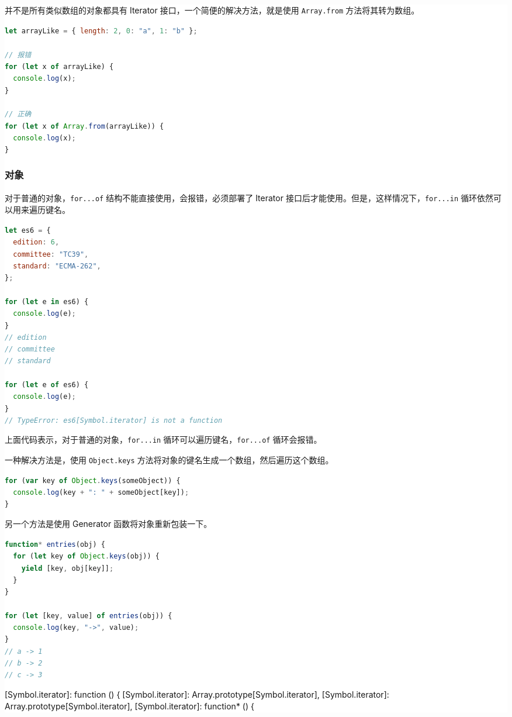 并不是所有类似数组的对象都具有 Iterator 接口，一个简便的解决方法，就是使用 `Array.from` 方法将其转为数组。

```js
let arrayLike = { length: 2, 0: "a", 1: "b" };

// 报错
for (let x of arrayLike) {
  console.log(x);
}

// 正确
for (let x of Array.from(arrayLike)) {
  console.log(x);
}
```

### 对象

对于普通的对象，`for...of` 结构不能直接使用，会报错，必须部署了 Iterator 接口后才能使用。但是，这样情况下，`for...in` 循环依然可以用来遍历键名。

```js
let es6 = {
  edition: 6,
  committee: "TC39",
  standard: "ECMA-262",
};

for (let e in es6) {
  console.log(e);
}
// edition
// committee
// standard

for (let e of es6) {
  console.log(e);
}
// TypeError: es6[Symbol.iterator] is not a function
```

上面代码表示，对于普通的对象，`for...in` 循环可以遍历键名，`for...of` 循环会报错。

一种解决方法是，使用 `Object.keys` 方法将对象的键名生成一个数组，然后遍历这个数组。

```js
for (var key of Object.keys(someObject)) {
  console.log(key + ": " + someObject[key]);
}
```

另一个方法是使用 Generator 函数将对象重新包装一下。

```js
function* entries(obj) {
  for (let key of Object.keys(obj)) {
    yield [key, obj[key]];
  }
}

for (let [key, value] of entries(obj)) {
  console.log(key, "->", value);
}
// a -> 1
// b -> 2
// c -> 3
```


  [Symbol.iterator]: function () {
  [Symbol.iterator]: Array.prototype[Symbol.iterator],
  [Symbol.iterator]: Array.prototype[Symbol.iterator],
  [Symbol.iterator]: function* () {